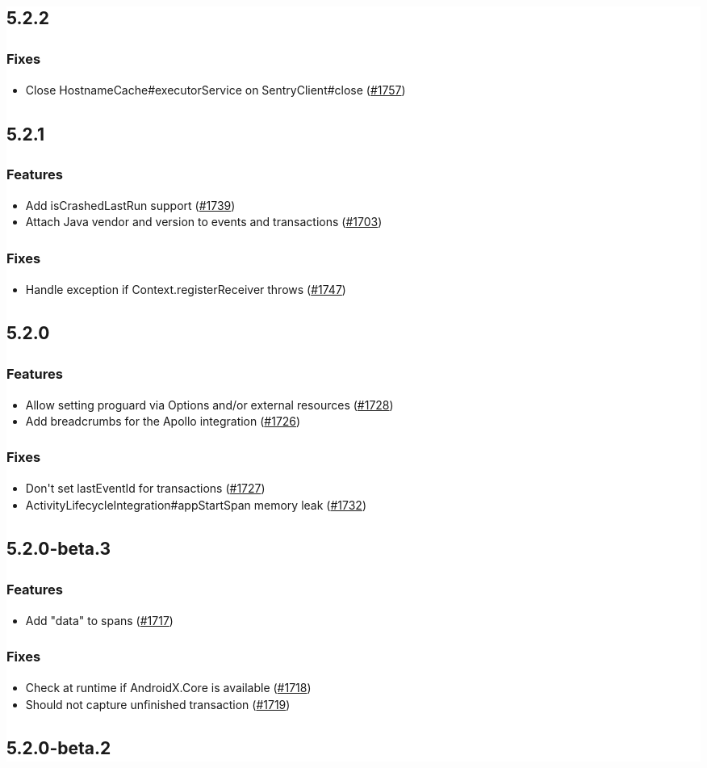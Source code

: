 ## 5.2.2

### Fixes

- Close HostnameCache#executorService on SentryClient#close ([#1757](https://github.com/getsentry/sentry-java/pull/1757))

## 5.2.1

### Features

- Add isCrashedLastRun support ([#1739](https://github.com/getsentry/sentry-java/pull/1739))
- Attach Java vendor and version to events and transactions ([#1703](https://github.com/getsentry/sentry-java/pull/1703))

### Fixes

- Handle exception if Context.registerReceiver throws ([#1747](https://github.com/getsentry/sentry-java/pull/1747))

## 5.2.0

### Features

- Allow setting proguard via Options and/or external resources ([#1728](https://github.com/getsentry/sentry-java/pull/1728))
- Add breadcrumbs for the Apollo integration ([#1726](https://github.com/getsentry/sentry-java/pull/1726))

### Fixes

- Don't set lastEventId for transactions ([#1727](https://github.com/getsentry/sentry-java/pull/1727))
- ActivityLifecycleIntegration#appStartSpan memory leak ([#1732](https://github.com/getsentry/sentry-java/pull/1732))

## 5.2.0-beta.3

### Features

- Add "data" to spans ([#1717](https://github.com/getsentry/sentry-java/pull/1717))

### Fixes

- Check at runtime if AndroidX.Core is available ([#1718](https://github.com/getsentry/sentry-java/pull/1718))
- Should not capture unfinished transaction ([#1719](https://github.com/getsentry/sentry-java/pull/1719))

## 5.2.0-beta.2
